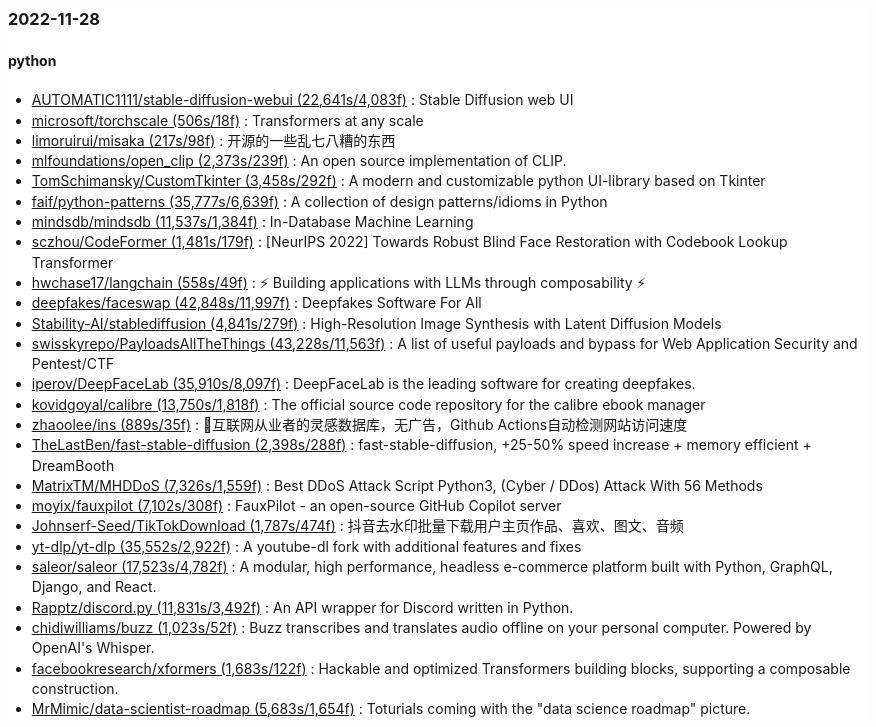 ### 2022-11-28

#### python
* [AUTOMATIC1111/stable-diffusion-webui (22,641s/4,083f)](https://github.com/AUTOMATIC1111/stable-diffusion-webui) : Stable Diffusion web UI
* [microsoft/torchscale (506s/18f)](https://github.com/microsoft/torchscale) : Transformers at any scale
* [limoruirui/misaka (217s/98f)](https://github.com/limoruirui/misaka) : 开源的一些乱七八糟的东西
* [mlfoundations/open_clip (2,373s/239f)](https://github.com/mlfoundations/open_clip) : An open source implementation of CLIP.
* [TomSchimansky/CustomTkinter (3,458s/292f)](https://github.com/TomSchimansky/CustomTkinter) : A modern and customizable python UI-library based on Tkinter
* [faif/python-patterns (35,777s/6,639f)](https://github.com/faif/python-patterns) : A collection of design patterns/idioms in Python
* [mindsdb/mindsdb (11,537s/1,384f)](https://github.com/mindsdb/mindsdb) : In-Database Machine Learning
* [sczhou/CodeFormer (1,481s/179f)](https://github.com/sczhou/CodeFormer) : [NeurIPS 2022] Towards Robust Blind Face Restoration with Codebook Lookup Transformer
* [hwchase17/langchain (558s/49f)](https://github.com/hwchase17/langchain) : ⚡ Building applications with LLMs through composability ⚡
* [deepfakes/faceswap (42,848s/11,997f)](https://github.com/deepfakes/faceswap) : Deepfakes Software For All
* [Stability-AI/stablediffusion (4,841s/279f)](https://github.com/Stability-AI/stablediffusion) : High-Resolution Image Synthesis with Latent Diffusion Models
* [swisskyrepo/PayloadsAllTheThings (43,228s/11,563f)](https://github.com/swisskyrepo/PayloadsAllTheThings) : A list of useful payloads and bypass for Web Application Security and Pentest/CTF
* [iperov/DeepFaceLab (35,910s/8,097f)](https://github.com/iperov/DeepFaceLab) : DeepFaceLab is the leading software for creating deepfakes.
* [kovidgoyal/calibre (13,750s/1,818f)](https://github.com/kovidgoyal/calibre) : The official source code repository for the calibre ebook manager
* [zhaoolee/ins (889s/35f)](https://github.com/zhaoolee/ins) : 🍭互联网从业者的灵感数据库，无广告，Github Actions自动检测网站访问速度
* [TheLastBen/fast-stable-diffusion (2,398s/288f)](https://github.com/TheLastBen/fast-stable-diffusion) : fast-stable-diffusion, +25-50% speed increase + memory efficient + DreamBooth
* [MatrixTM/MHDDoS (7,326s/1,559f)](https://github.com/MatrixTM/MHDDoS) : Best DDoS Attack Script Python3, (Cyber / DDos) Attack With 56 Methods
* [moyix/fauxpilot (7,102s/308f)](https://github.com/moyix/fauxpilot) : FauxPilot - an open-source GitHub Copilot server
* [Johnserf-Seed/TikTokDownload (1,787s/474f)](https://github.com/Johnserf-Seed/TikTokDownload) : 抖音去水印批量下载用户主页作品、喜欢、图文、音频
* [yt-dlp/yt-dlp (35,552s/2,922f)](https://github.com/yt-dlp/yt-dlp) : A youtube-dl fork with additional features and fixes
* [saleor/saleor (17,523s/4,782f)](https://github.com/saleor/saleor) : A modular, high performance, headless e-commerce platform built with Python, GraphQL, Django, and React.
* [Rapptz/discord.py (11,831s/3,492f)](https://github.com/Rapptz/discord.py) : An API wrapper for Discord written in Python.
* [chidiwilliams/buzz (1,023s/52f)](https://github.com/chidiwilliams/buzz) : Buzz transcribes and translates audio offline on your personal computer. Powered by OpenAI's Whisper.
* [facebookresearch/xformers (1,683s/122f)](https://github.com/facebookresearch/xformers) : Hackable and optimized Transformers building blocks, supporting a composable construction.
* [MrMimic/data-scientist-roadmap (5,683s/1,654f)](https://github.com/MrMimic/data-scientist-roadmap) : Toturials coming with the "data science roadmap" picture.
